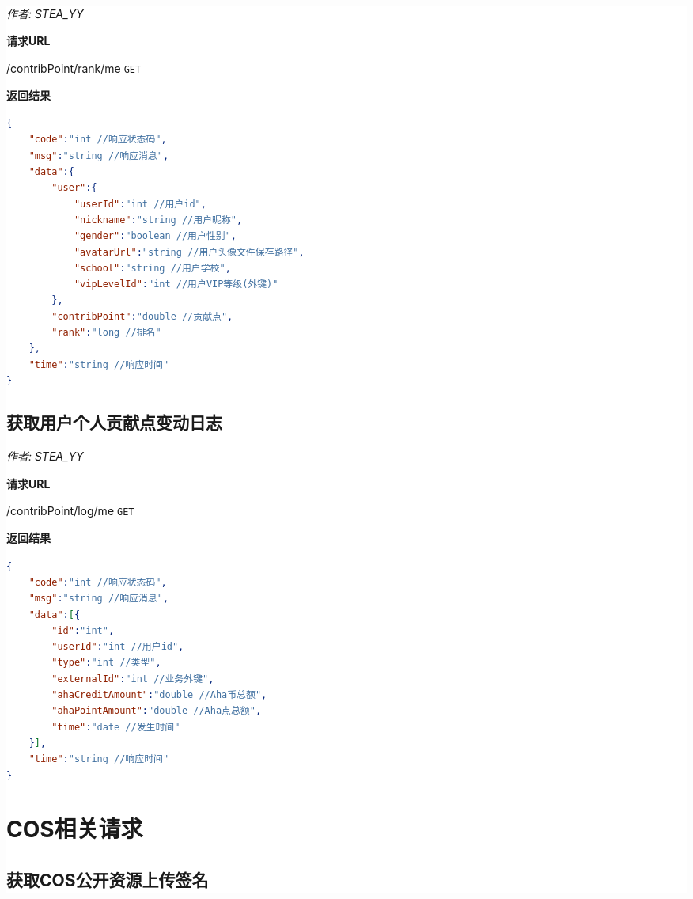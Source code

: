 *作者: STEA_YY*

**请求URL**

/contribPoint/rank/me `GET`


**返回结果**

```json
{
	"code":"int //响应状态码",
	"msg":"string //响应消息",
	"data":{
		"user":{
			"userId":"int //用户id",
			"nickname":"string //用户昵称",
			"gender":"boolean //用户性别",
			"avatarUrl":"string //用户头像文件保存路径",
			"school":"string //用户学校",
			"vipLevelId":"int //用户VIP等级(外键)"
		},
		"contribPoint":"double //贡献点",
		"rank":"long //排名"
	},
	"time":"string //响应时间"
}
```
## 获取用户个人贡献点变动日志

*作者: STEA_YY*

**请求URL**

/contribPoint/log/me `GET`


**返回结果**

```json
{
	"code":"int //响应状态码",
	"msg":"string //响应消息",
	"data":[{
		"id":"int",
		"userId":"int //用户id",
		"type":"int //类型",
		"externalId":"int //业务外键",
		"ahaCreditAmount":"double //Aha币总额",
		"ahaPointAmount":"double //Aha点总额",
		"time":"date //发生时间"
	}],
	"time":"string //响应时间"
}
```
# COS相关请求
## 获取COS公开资源上传签名
